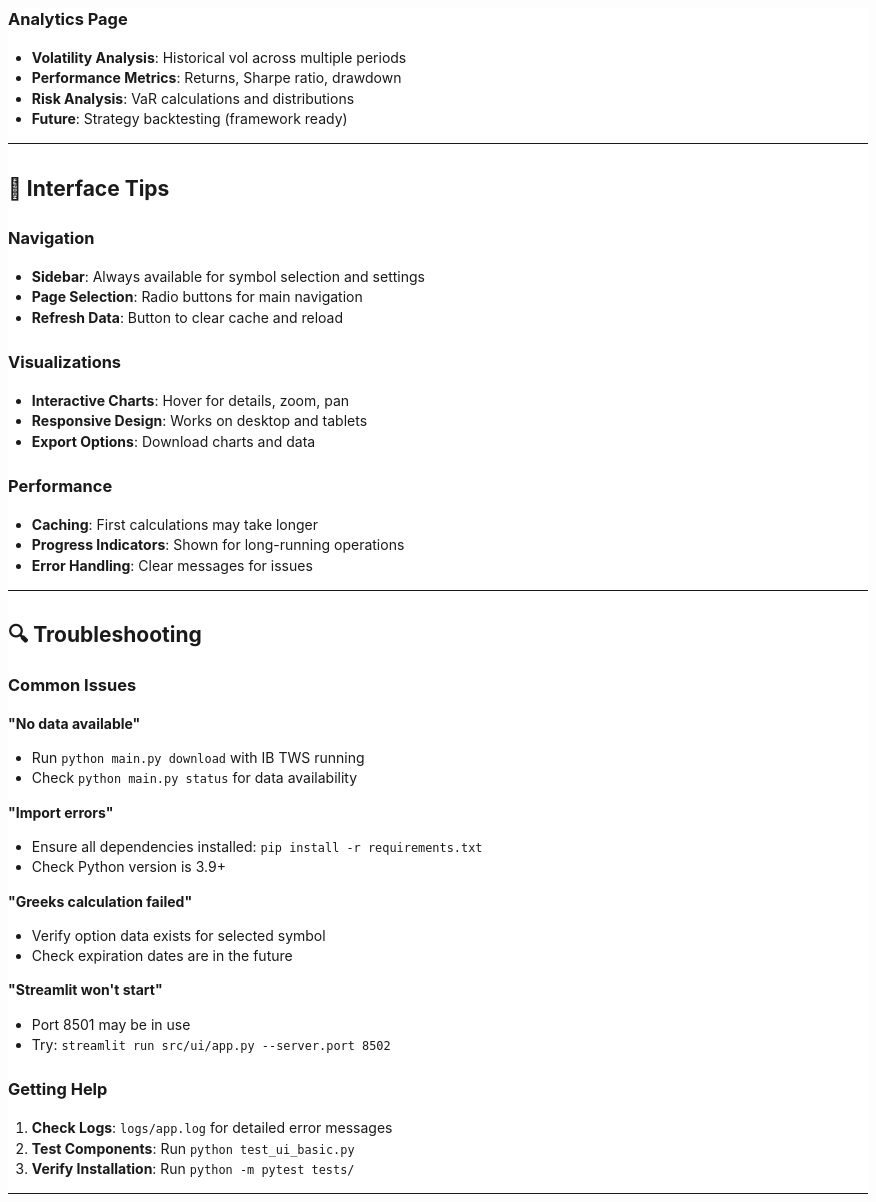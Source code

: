 ### **Analytics Page**
- **Volatility Analysis**: Historical vol across multiple periods
- **Performance Metrics**: Returns, Sharpe ratio, drawdown
- **Risk Analysis**: VaR calculations and distributions
- **Future**: Strategy backtesting (framework ready)

---

## 🎨 Interface Tips

### Navigation
- **Sidebar**: Always available for symbol selection and settings
- **Page Selection**: Radio buttons for main navigation
- **Refresh Data**: Button to clear cache and reload

### Visualizations
- **Interactive Charts**: Hover for details, zoom, pan
- **Responsive Design**: Works on desktop and tablets
- **Export Options**: Download charts and data

### Performance
- **Caching**: First calculations may take longer
- **Progress Indicators**: Shown for long-running operations
- **Error Handling**: Clear messages for issues

---

## 🔍 Troubleshooting

### Common Issues

**"No data available"**
- Run `python main.py download` with IB TWS running
- Check `python main.py status` for data availability

**"Import errors"**
- Ensure all dependencies installed: `pip install -r requirements.txt`
- Check Python version is 3.9+

**"Greeks calculation failed"**
- Verify option data exists for selected symbol
- Check expiration dates are in the future

**"Streamlit won't start"**
- Port 8501 may be in use
- Try: `streamlit run src/ui/app.py --server.port 8502`

### Getting Help

1. **Check Logs**: `logs/app.log` for detailed error messages
2. **Test Components**: Run `python test_ui_basic.py`
3. **Verify Installation**: Run `python -m pytest tests/`

---